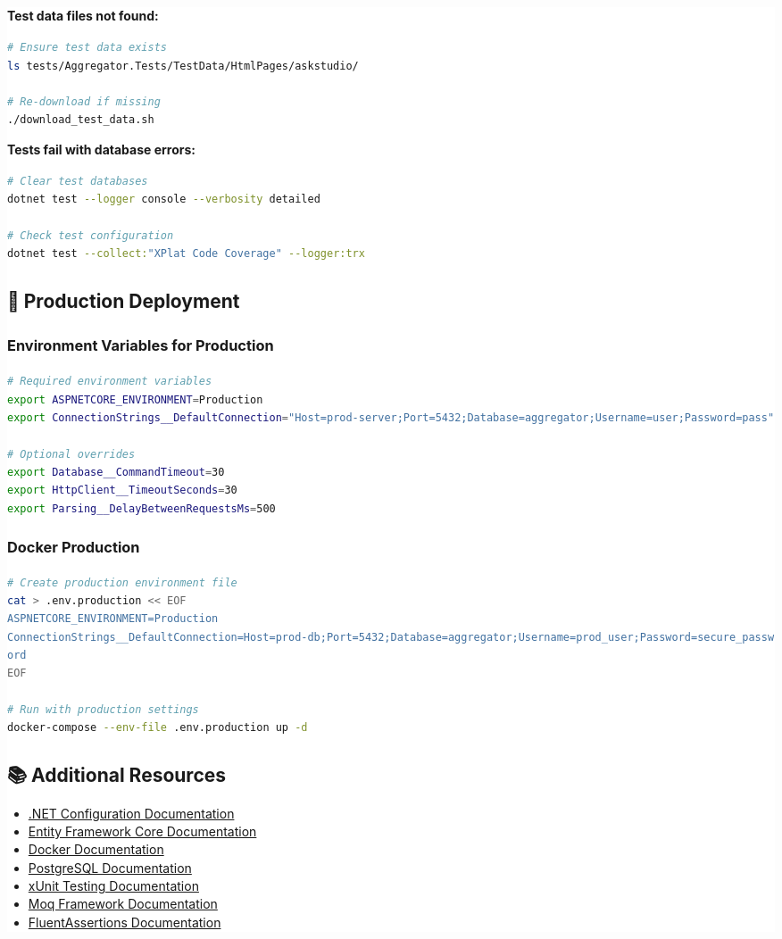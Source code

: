 **Test data files not found:**
```bash
# Ensure test data exists
ls tests/Aggregator.Tests/TestData/HtmlPages/askstudio/

# Re-download if missing
./download_test_data.sh
```

**Tests fail with database errors:**
```bash
# Clear test databases
dotnet test --logger console --verbosity detailed

# Check test configuration
dotnet test --collect:"XPlat Code Coverage" --logger:trx
```

## 🚀 Production Deployment

### Environment Variables for Production

```bash
# Required environment variables
export ASPNETCORE_ENVIRONMENT=Production
export ConnectionStrings__DefaultConnection="Host=prod-server;Port=5432;Database=aggregator;Username=user;Password=pass"

# Optional overrides
export Database__CommandTimeout=30
export HttpClient__TimeoutSeconds=30
export Parsing__DelayBetweenRequestsMs=500
```

### Docker Production

```bash
# Create production environment file
cat > .env.production << EOF
ASPNETCORE_ENVIRONMENT=Production
ConnectionStrings__DefaultConnection=Host=prod-db;Port=5432;Database=aggregator;Username=prod_user;Password=secure_password
EOF

# Run with production settings
docker-compose --env-file .env.production up -d
```

## 📚 Additional Resources

- [.NET Configuration Documentation](https://docs.microsoft.com/en-us/aspnet/core/fundamentals/configuration/)
- [Entity Framework Core Documentation](https://docs.microsoft.com/en-us/ef/core/)
- [Docker Documentation](https://docs.docker.com/)
- [PostgreSQL Documentation](https://www.postgresql.org/docs/)
- [xUnit Testing Documentation](https://xunit.net/docs/getting-started/netcore/cmdline)
- [Moq Framework Documentation](https://github.com/moq/moq4)
- [FluentAssertions Documentation](https://fluentassertions.com/introduction)

